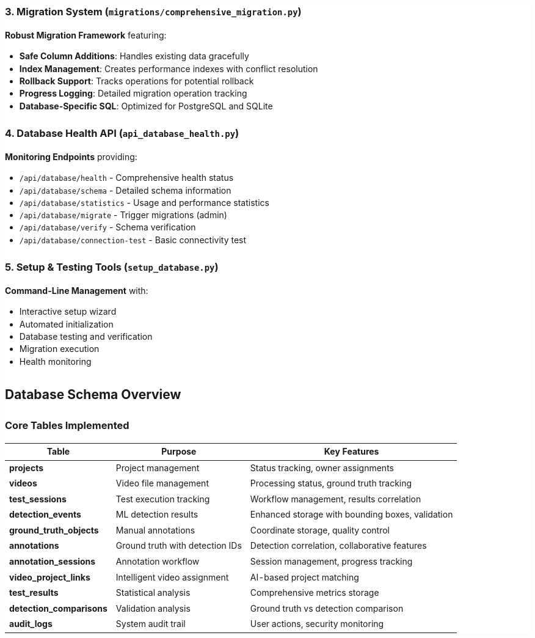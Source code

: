 ### 3. Migration System (`migrations/comprehensive_migration.py`)

**Robust Migration Framework** featuring:
- **Safe Column Additions**: Handles existing data gracefully
- **Index Management**: Creates performance indexes with conflict resolution
- **Rollback Support**: Tracks operations for potential rollback
- **Progress Logging**: Detailed migration operation tracking
- **Database-Specific SQL**: Optimized for PostgreSQL and SQLite

### 4. Database Health API (`api_database_health.py`)

**Monitoring Endpoints** providing:
- `/api/database/health` - Comprehensive health status
- `/api/database/schema` - Detailed schema information
- `/api/database/statistics` - Usage and performance statistics
- `/api/database/migrate` - Trigger migrations (admin)
- `/api/database/verify` - Schema verification
- `/api/database/connection-test` - Basic connectivity test

### 5. Setup & Testing Tools (`setup_database.py`)

**Command-Line Management** with:
- Interactive setup wizard
- Automated initialization
- Database testing and verification
- Migration execution
- Health monitoring

## Database Schema Overview

### Core Tables Implemented

| Table | Purpose | Key Features |
|-------|---------|--------------|
| **projects** | Project management | Status tracking, owner assignments |
| **videos** | Video file management | Processing status, ground truth tracking |  
| **test_sessions** | Test execution tracking | Workflow management, results correlation |
| **detection_events** | ML detection results | Enhanced storage with bounding boxes, validation |
| **ground_truth_objects** | Manual annotations | Coordinate storage, quality control |
| **annotations** | Ground truth with detection IDs | Detection correlation, collaborative features |
| **annotation_sessions** | Annotation workflow | Session management, progress tracking |
| **video_project_links** | Intelligent video assignment | AI-based project matching |
| **test_results** | Statistical analysis | Comprehensive metrics storage |
| **detection_comparisons** | Validation analysis | Ground truth vs detection comparison |
| **audit_logs** | System audit trail | User actions, security monitoring |
